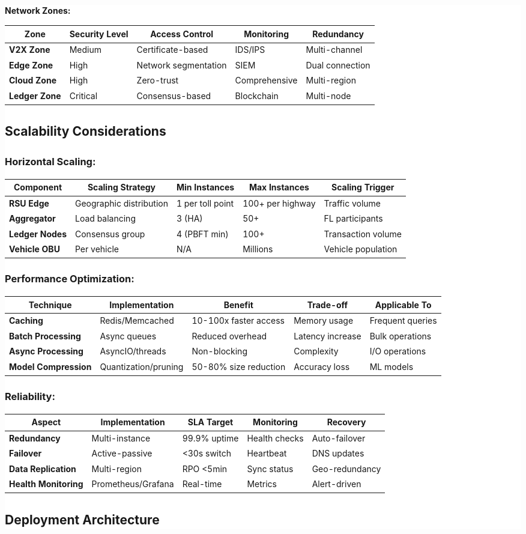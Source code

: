 **Network Zones:**

| Zone | Security Level | Access Control | Monitoring | Redundancy |
|------|----------------|----------------|------------|------------|
| **V2X Zone** | Medium | Certificate-based | IDS/IPS | Multi-channel |
| **Edge Zone** | High | Network segmentation | SIEM | Dual connection |
| **Cloud Zone** | High | Zero-trust | Comprehensive | Multi-region |
| **Ledger Zone** | Critical | Consensus-based | Blockchain | Multi-node |

## Scalability Considerations

### Horizontal Scaling:

| Component | Scaling Strategy | Min Instances | Max Instances | Scaling Trigger |
|-----------|------------------|---------------|---------------|----------------|
| **RSU Edge** | Geographic distribution | 1 per toll point | 100+ per highway | Traffic volume |
| **Aggregator** | Load balancing | 3 (HA) | 50+ | FL participants |
| **Ledger Nodes** | Consensus group | 4 (PBFT min) | 100+ | Transaction volume |
| **Vehicle OBU** | Per vehicle | N/A | Millions | Vehicle population |

### Performance Optimization:

| Technique | Implementation | Benefit | Trade-off | Applicable To |
|-----------|----------------|---------|-----------|---------------|
| **Caching** | Redis/Memcached | 10-100x faster access | Memory usage | Frequent queries |
| **Batch Processing** | Async queues | Reduced overhead | Latency increase | Bulk operations |
| **Async Processing** | AsyncIO/threads | Non-blocking | Complexity | I/O operations |
| **Model Compression** | Quantization/pruning | 50-80% size reduction | Accuracy loss | ML models |

### Reliability:

| Aspect | Implementation | SLA Target | Monitoring | Recovery |
|--------|----------------|------------|------------|----------|
| **Redundancy** | Multi-instance | 99.9% uptime | Health checks | Auto-failover |
| **Failover** | Active-passive | <30s switch | Heartbeat | DNS updates |
| **Data Replication** | Multi-region | RPO <5min | Sync status | Geo-redundancy |
| **Health Monitoring** | Prometheus/Grafana | Real-time | Metrics | Alert-driven |

## Deployment Architecture
